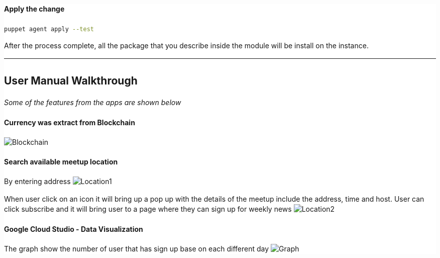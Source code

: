 #### Apply the change
```bash
puppet agent apply --test
```
After the process complete, all the package that you describe inside the module will be install on
the instance. 
___
## User Manual Walkthrough

_Some of the features from the apps are shown below_
#### Currency was extract from Blockchain
![Blockchain](https://github.com/yelbmew/Crypto-Community/blob/master/doc_images/bitconValue.png)

#### Search available meetup location
By entering address
![Location1](https://github.com/yelbmew/Crypto-Community/blob/master/doc_images/location_search.png)

When user click on an icon it will bring up a pop up with the details of the meetup
include the address, time and host. User can click subscribe and it will bring user to a page
where they can sign up for weekly news
![Location2](https://github.com/yelbmew/Crypto-Community/blob/master/doc_images/location_popup.png)

#### Google Cloud Studio - Data Visualization
The graph show the number of user that has sign up base on each
different day
![Graph](https://github.com/yelbmew/Crypto-Community/blob/master/doc_images/graph.png)
